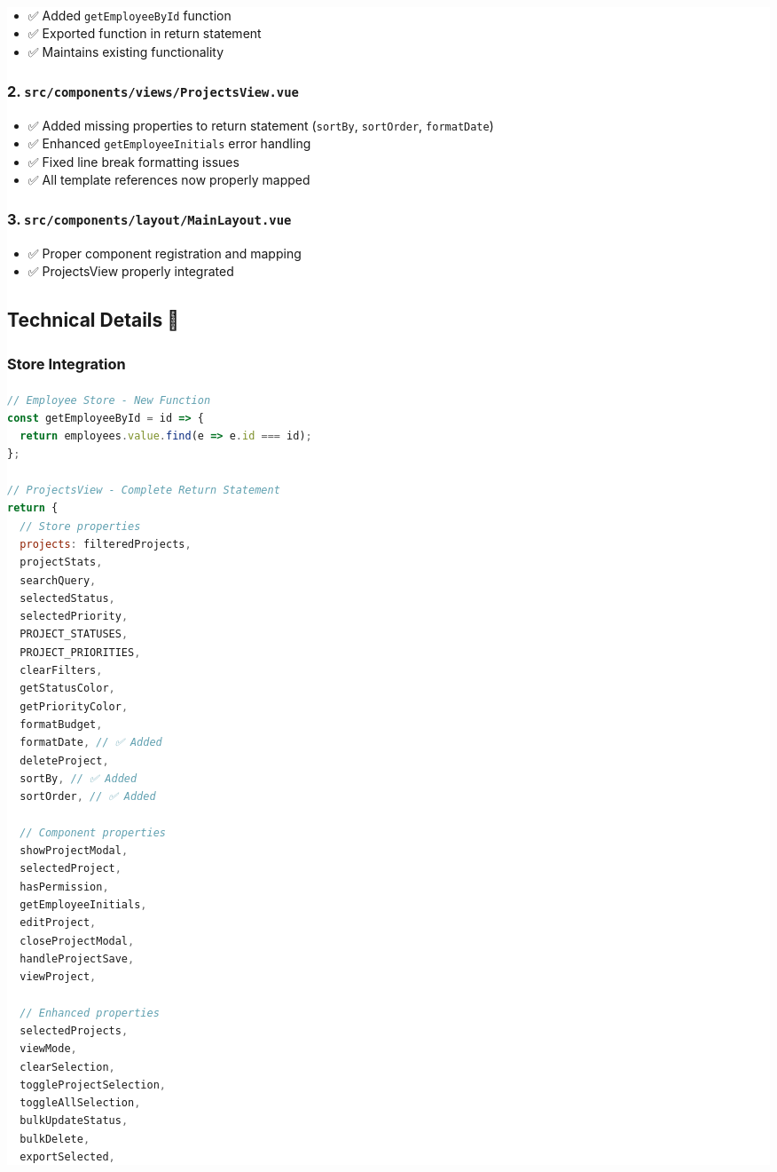 - ✅ Added `getEmployeeById` function
- ✅ Exported function in return statement
- ✅ Maintains existing functionality

### 2. `src/components/views/ProjectsView.vue`

- ✅ Added missing properties to return statement (`sortBy`, `sortOrder`, `formatDate`)
- ✅ Enhanced `getEmployeeInitials` error handling
- ✅ Fixed line break formatting issues
- ✅ All template references now properly mapped

### 3. `src/components/layout/MainLayout.vue`

- ✅ Proper component registration and mapping
- ✅ ProjectsView properly integrated

## Technical Details 🔧

### Store Integration

```javascript
// Employee Store - New Function
const getEmployeeById = id => {
  return employees.value.find(e => e.id === id);
};

// ProjectsView - Complete Return Statement
return {
  // Store properties
  projects: filteredProjects,
  projectStats,
  searchQuery,
  selectedStatus,
  selectedPriority,
  PROJECT_STATUSES,
  PROJECT_PRIORITIES,
  clearFilters,
  getStatusColor,
  getPriorityColor,
  formatBudget,
  formatDate, // ✅ Added
  deleteProject,
  sortBy, // ✅ Added
  sortOrder, // ✅ Added

  // Component properties
  showProjectModal,
  selectedProject,
  hasPermission,
  getEmployeeInitials,
  editProject,
  closeProjectModal,
  handleProjectSave,
  viewProject,

  // Enhanced properties
  selectedProjects,
  viewMode,
  clearSelection,
  toggleProjectSelection,
  toggleAllSelection,
  bulkUpdateStatus,
  bulkDelete,
  exportSelected,
```